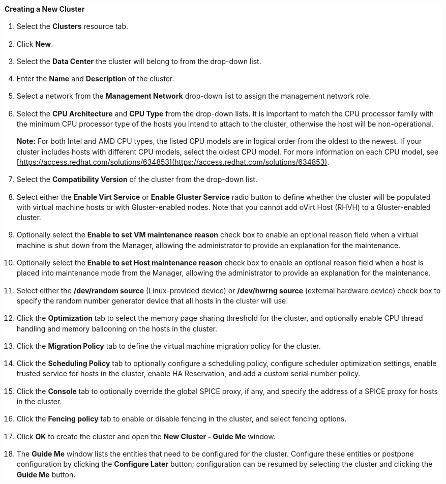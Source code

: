 **Creating a New Cluster**

1. Select the **Clusters** resource tab.

2. Click **New**.

3. Select the **Data Center** the cluster will belong to from the drop-down list.

4. Enter the **Name** and **Description** of the cluster.

5. Select a network from the **Management Network** drop-down list to assign the management network role.

6. Select the **CPU Architecture** and **CPU Type** from the drop-down lists. It is important to match the CPU processor family with the minimum CPU processor type of the hosts you intend to attach to the cluster, otherwise the host will be non-operational.

    **Note:** For both Intel and AMD CPU types, the listed CPU models are in logical order from the oldest to the newest. If your cluster includes hosts with different CPU models, select the oldest CPU model. For more information on each CPU model, see [https://access.redhat.com/solutions/634853](https://access.redhat.com/solutions/634853).

7. Select the **Compatibility Version** of the cluster from the drop-down list.

8. Select either the **Enable Virt Service** or **Enable Gluster Service** radio button to define whether the cluster will be populated with virtual machine hosts or with Gluster-enabled nodes. Note that you cannot add oVirt Host (RHVH) to a Gluster-enabled cluster.

9. Optionally select the **Enable to set VM maintenance reason** check box to enable an optional reason field when a virtual machine is shut down from the Manager, allowing the administrator to provide an explanation for the maintenance.

10. Optionally select the **Enable to set Host maintenance reason** check box to enable an optional reason field when a host is placed into maintenance mode from the Manager, allowing the administrator to provide an explanation for the maintenance.

11. Select either the **/dev/random source** (Linux-provided device) or **/dev/hwrng source** (external hardware device) check box to specify the random number generator device that all hosts in the cluster will use.

12. Click the **Optimization** tab to select the memory page sharing threshold for the cluster, and optionally enable CPU thread handling and memory ballooning on the hosts in the cluster.

13. Click the **Migration Policy** tab to define the virtual machine migration policy for the cluster.

14. Click the **Scheduling Policy** tab to optionally configure a scheduling policy, configure scheduler optimization settings, enable trusted service for hosts in the cluster, enable HA Reservation, and add a custom serial number policy.

15. Click the **Console** tab to optionally override the global SPICE proxy, if any, and specify the address of a SPICE proxy for hosts in the cluster.

16. Click the **Fencing policy** tab to enable or disable fencing in the cluster, and select fencing options.

17. Click **OK** to create the cluster and open the **New Cluster - Guide Me** window.

18. The **Guide Me** window lists the entities that need to be configured for the cluster. Configure these entities or postpone configuration by clicking the **Configure Later** button; configuration can be resumed by selecting the cluster and clicking the **Guide Me** button.

